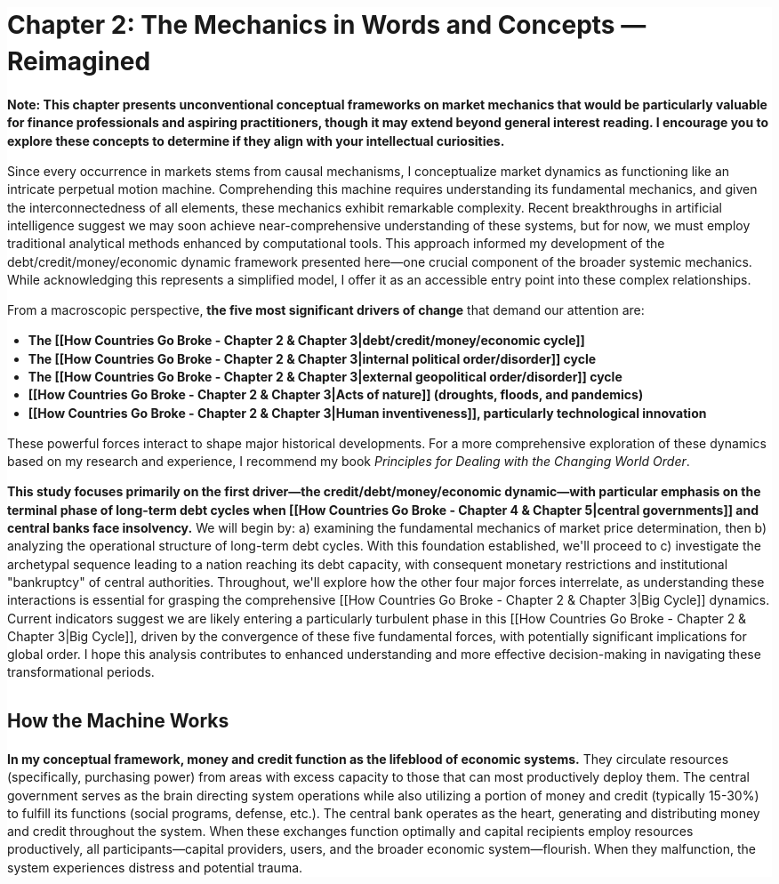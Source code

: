# Chapter 2: The Mechanics in Words and Concepts — Reimagined

**Note: This chapter presents unconventional conceptual frameworks on market mechanics that would be particularly valuable for finance professionals and aspiring practitioners, though it may extend beyond general interest reading. I encourage you to explore these concepts to determine if they align with your intellectual curiosities.**

Since every occurrence in markets stems from causal mechanisms, I conceptualize market dynamics as functioning like an intricate perpetual motion machine. Comprehending this machine requires understanding its fundamental mechanics, and given the interconnectedness of all elements, these mechanics exhibit remarkable complexity. Recent breakthroughs in artificial intelligence suggest we may soon achieve near-comprehensive understanding of these systems, but for now, we must employ traditional analytical methods enhanced by computational tools. This approach informed my development of the debt/credit/money/economic dynamic framework presented here—one crucial component of the broader systemic mechanics. While acknowledging this represents a simplified model, I offer it as an accessible entry point into these complex relationships.

From a macroscopic perspective, **the five most significant drivers of change** that demand our attention are:

- **The [[How Countries Go Broke - Chapter 2 & Chapter 3|debt/credit/money/economic cycle]]**
- **The [[How Countries Go Broke - Chapter 2 & Chapter 3|internal political order/disorder]] cycle**
- **The [[How Countries Go Broke - Chapter 2 & Chapter 3|external geopolitical order/disorder]] cycle**
- **[[How Countries Go Broke - Chapter 2 & Chapter 3|Acts of nature]] (droughts, floods, and pandemics)**
- **[[How Countries Go Broke - Chapter 2 & Chapter 3|Human inventiveness]], particularly technological innovation**

These powerful forces interact to shape major historical developments. For a more comprehensive exploration of these dynamics based on my research and experience, I recommend my book _Principles for Dealing with the Changing World Order_.

**This study focuses primarily on the first driver—the credit/debt/money/economic dynamic—with particular emphasis on the terminal phase of long-term debt cycles when [[How Countries Go Broke - Chapter 4 & Chapter 5|central governments]] and central banks face insolvency.** We will begin by: a) examining the fundamental mechanics of market price determination, then b) analyzing the operational structure of long-term debt cycles. With this foundation established, we'll proceed to c) investigate the archetypal sequence leading to a nation reaching its debt capacity, with consequent monetary restrictions and institutional "bankruptcy" of central authorities. Throughout, we'll explore how the other four major forces interrelate, as understanding these interactions is essential for grasping the comprehensive [[How Countries Go Broke - Chapter 2 & Chapter 3|Big Cycle]] dynamics. Current indicators suggest we are likely entering a particularly turbulent phase in this [[How Countries Go Broke - Chapter 2 & Chapter 3|Big Cycle]], driven by the convergence of these five fundamental forces, with potentially significant implications for global order. I hope this analysis contributes to enhanced understanding and more effective decision-making in navigating these transformational periods.

## How the Machine Works

**In my conceptual framework, money and credit function as the lifeblood of economic systems.** They circulate resources (specifically, purchasing power) from areas with excess capacity to those that can most productively deploy them. The central government serves as the brain directing system operations while also utilizing a portion of money and credit (typically 15-30%) to fulfill its functions (social programs, defense, etc.). The central bank operates as the heart, generating and distributing money and credit throughout the system. When these exchanges function optimally and capital recipients employ resources productively, all participants—capital providers, users, and the broader economic system—flourish. When they malfunction, the system experiences distress and potential trauma.
